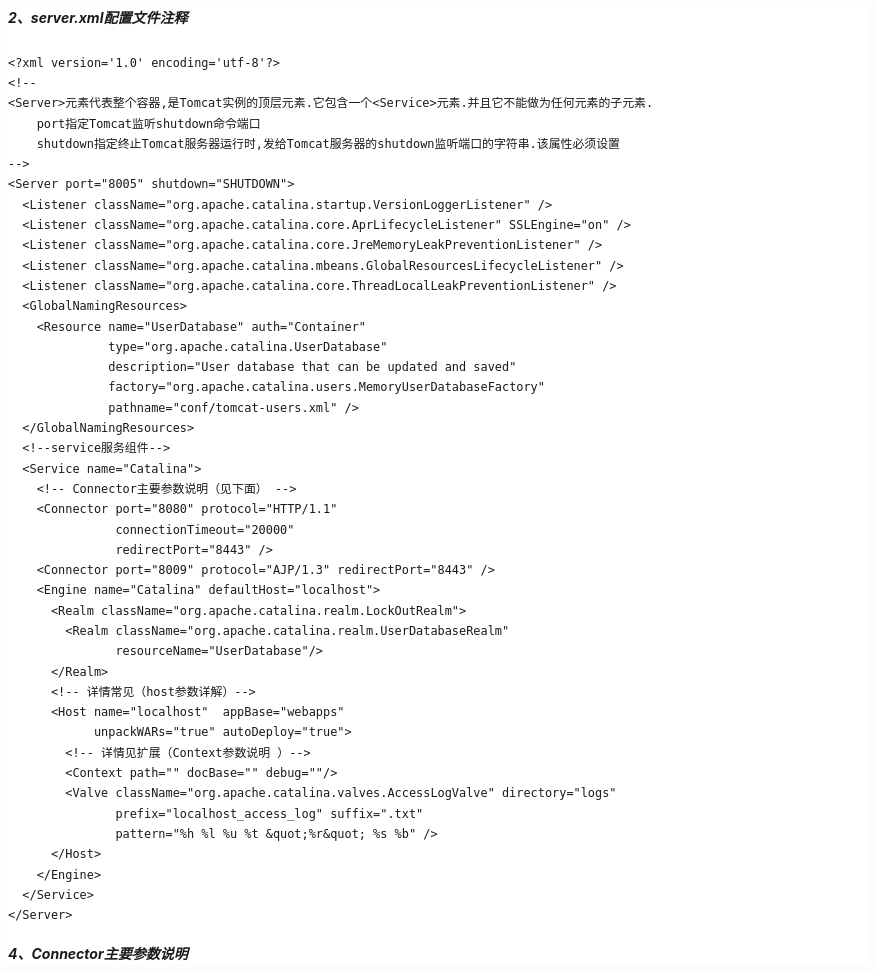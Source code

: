 
##### 2、server.xml配置文件注释



```shell
<?xml version='1.0' encoding='utf-8'?>
<!--
<Server>元素代表整个容器,是Tomcat实例的顶层元素.它包含一个<Service>元素.并且它不能做为任何元素的子元素.
    port指定Tomcat监听shutdown命令端口
    shutdown指定终止Tomcat服务器运行时,发给Tomcat服务器的shutdown监听端口的字符串.该属性必须设置
-->
<Server port="8005" shutdown="SHUTDOWN">
  <Listener className="org.apache.catalina.startup.VersionLoggerListener" />
  <Listener className="org.apache.catalina.core.AprLifecycleListener" SSLEngine="on" />
  <Listener className="org.apache.catalina.core.JreMemoryLeakPreventionListener" />
  <Listener className="org.apache.catalina.mbeans.GlobalResourcesLifecycleListener" />
  <Listener className="org.apache.catalina.core.ThreadLocalLeakPreventionListener" />
  <GlobalNamingResources>
    <Resource name="UserDatabase" auth="Container"
              type="org.apache.catalina.UserDatabase"
              description="User database that can be updated and saved"
              factory="org.apache.catalina.users.MemoryUserDatabaseFactory"
              pathname="conf/tomcat-users.xml" />
  </GlobalNamingResources>
  <!--service服务组件-->
  <Service name="Catalina">
    <!-- Connector主要参数说明（见下面） -->
    <Connector port="8080" protocol="HTTP/1.1"
               connectionTimeout="20000"
               redirectPort="8443" />
    <Connector port="8009" protocol="AJP/1.3" redirectPort="8443" />
    <Engine name="Catalina" defaultHost="localhost">
      <Realm className="org.apache.catalina.realm.LockOutRealm">
        <Realm className="org.apache.catalina.realm.UserDatabaseRealm"
               resourceName="UserDatabase"/>
      </Realm>
      <!-- 详情常见（host参数详解）-->
      <Host name="localhost"  appBase="webapps"
            unpackWARs="true" autoDeploy="true">
        <!-- 详情见扩展（Context参数说明 ）-->
        <Context path="" docBase="" debug=""/>
        <Valve className="org.apache.catalina.valves.AccessLogValve" directory="logs"
               prefix="localhost_access_log" suffix=".txt"
               pattern="%h %l %u %t &quot;%r&quot; %s %b" />
      </Host>
    </Engine>
  </Service>
</Server>
```



##### 4、Connector主要参数说明
